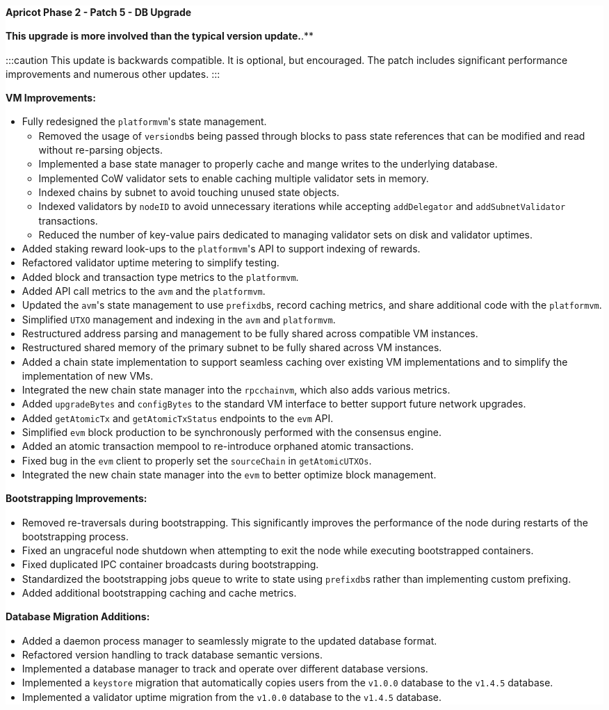 **Apricot Phase 2 - Patch 5 - DB Upgrade**

**This upgrade is more involved than the typical version update.**.**

:::caution
This update is backwards compatible. It is optional, but encouraged. The patch includes significant performance improvements and numerous other updates.
:::

**VM Improvements:**

* Fully redesigned the `platformvm`'s state management.
  * Removed the usage of `versiondb`s being passed through blocks to pass state references that can be modified and read without re-parsing objects.
  * Implemented a base state manager to properly cache and mange writes to the underlying database.
  * Implemented CoW validator sets to enable caching multiple validator sets in memory.
  * Indexed chains by subnet to avoid touching unused state objects.
  * Indexed validators by `nodeID` to avoid unnecessary iterations while accepting `addDelegator` and `addSubnetValidator` transactions.
  * Reduced the number of key-value pairs dedicated to managing validator sets on disk and validator uptimes.
* Added staking reward look-ups to the `platformvm`'s API to support indexing of rewards.
* Refactored validator uptime metering to simplify testing.
* Added block and transaction type metrics to the `platformvm`.
* Added API call metrics to the `avm` and the `platformvm`.
* Updated the `avm`'s state management to use `prefixdb`s, record caching metrics, and share additional code with the `platformvm`.
* Simplified `UTXO` management and indexing in the `avm` and `platformvm`.
* Restructured address parsing and management to be fully shared across compatible VM instances.
* Restructured shared memory of the primary subnet to be fully shared across VM instances.
* Added a chain state implementation to support seamless caching over existing VM implementations and to simplify the implementation of new VMs.
* Integrated the new chain state manager into the `rpcchainvm`, which also adds various metrics.
* Added `upgradeBytes` and `configBytes` to the standard VM interface to better support future network upgrades.
* Added `getAtomicTx` and `getAtomicTxStatus` endpoints to the `evm` API.
* Simplified `evm` block production to be synchronously performed with the consensus engine.
* Added an atomic transaction mempool to re-introduce orphaned atomic transactions.
* Fixed bug in the `evm` client to properly set the `sourceChain` in `getAtomicUTXOs`.
* Integrated the new chain state manager into the `evm` to better optimize block management.

**Bootstrapping Improvements:**

* Removed re-traversals during bootstrapping. This significantly improves the performance of the node during restarts of the bootstrapping process.
* Fixed an ungraceful node shutdown when attempting to exit the node while executing bootstrapped containers.
* Fixed duplicated IPC container broadcasts during bootstrapping.
* Standardized the bootstrapping jobs queue to write to state using `prefixdb`s rather than implementing custom prefixing.
* Added additional bootstrapping caching and cache metrics.

**Database Migration Additions:**

* Added a daemon process manager to seamlessly migrate to the updated database format.
* Refactored version handling to track database semantic versions.
* Implemented a database manager to track and operate over different database versions.
* Implemented a `keystore` migration that automatically copies users from the `v1.0.0` database to the `v1.4.5` database.
* Implemented a validator uptime migration from the `v1.0.0` database to the `v1.4.5` database.
